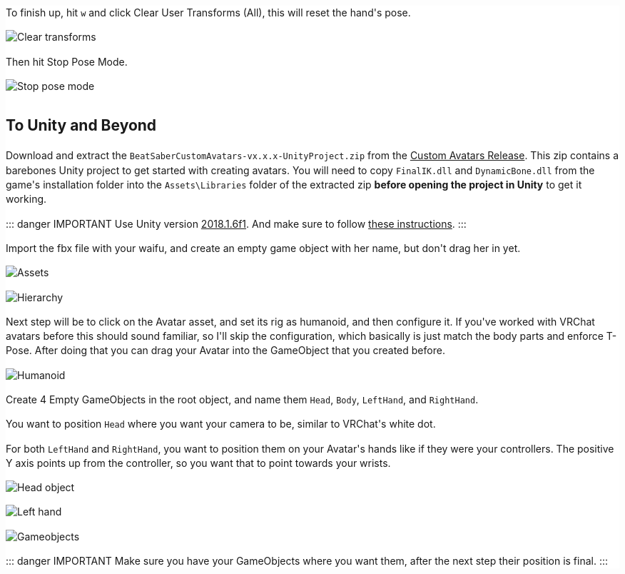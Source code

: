 To finish up, hit `w` and click Clear User Transforms (All), this will reset the hand's pose.

![Clear transforms](~@images/models/avatars/cleartransforms.png)

Then hit Stop Pose Mode.

![Stop pose mode](~@images/models/avatars/stoppose.png)

## To Unity and Beyond
Download and extract the `BeatSaberCustomAvatars-vx.x.x-UnityProject.zip` from the [Custom Avatars Release](https://github.com/nicoco007/BeatSaberCustomAvatars/releases/latest). This zip contains a barebones Unity project to get started with creating avatars. You will need to copy `FinalIK.dll` and `DynamicBone.dll` from the game's installation folder into the `Assets\Libraries` folder of the extracted zip **before opening the project in Unity** to get it working.

::: danger IMPORTANT Use Unity version [2018.1.6f1](https://download.unity3d.com/download_unity/57cc34175ccf/Windows64EditorInstaller/UnitySetup64-2018.1.6f1.exe). And make sure to follow [these instructions](#unity-2018). :::

Import the fbx file with your waifu, and create an empty game object with her name, but don't drag her in yet.

![Assets](~@images/models/avatars/assets.png)

![Hierarchy](~@images/models/avatars/hierarchy.png)

Next step will be to click on the Avatar asset, and set its rig as humanoid, and then configure it. If you've worked with VRChat avatars before this should sound familiar, so I'll skip the configuration, which basically is just match the body parts and enforce T-Pose. After doing that you can drag your Avatar into the GameObject that you created before.

![Humanoid](~@images/models/avatars/humanoid.png)

Create 4 Empty GameObjects in the root object, and name them `Head`, `Body`, `LeftHand`, and `RightHand`.

You want to position `Head` where you want your camera to be, similar to VRChat's white dot.

For both `LeftHand` and `RightHand`, you want to position them on your Avatar's hands like if they were your controllers. The positive Y axis points up from the controller, so you want that to point towards your wrists.

![Head object](~@images/models/avatars/headobject.png)

![Left hand](~@images/models/avatars/LeftHand.png)

![Gameobjects](~@images/models/avatars/gameobjects.png)

::: danger IMPORTANT
Make sure you have your GameObjects where you want them, after the next step their position is final.
:::
